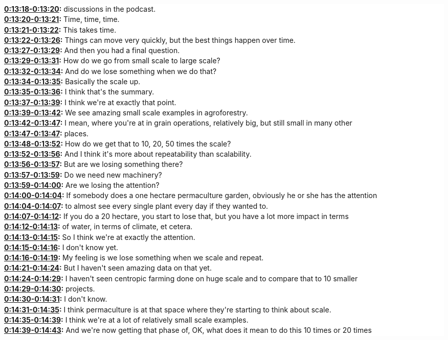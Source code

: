 **[0:13:18-0:13:20](https://investinginregenerativeagriculture.com/ama-webinar-6-4-2020/#t=0:13:18):**  discussions in the podcast.  
**[0:13:20-0:13:21](https://investinginregenerativeagriculture.com/ama-webinar-6-4-2020/#t=0:13:20):**  Time, time, time.  
**[0:13:21-0:13:22](https://investinginregenerativeagriculture.com/ama-webinar-6-4-2020/#t=0:13:21):**  This takes time.  
**[0:13:22-0:13:26](https://investinginregenerativeagriculture.com/ama-webinar-6-4-2020/#t=0:13:22):**  Things can move very quickly, but the best things happen over time.  
**[0:13:27-0:13:29](https://investinginregenerativeagriculture.com/ama-webinar-6-4-2020/#t=0:13:27):**  And then you had a final question.  
**[0:13:29-0:13:31](https://investinginregenerativeagriculture.com/ama-webinar-6-4-2020/#t=0:13:29):**  How do we go from small scale to large scale?  
**[0:13:32-0:13:34](https://investinginregenerativeagriculture.com/ama-webinar-6-4-2020/#t=0:13:32):**  And do we lose something when we do that?  
**[0:13:34-0:13:35](https://investinginregenerativeagriculture.com/ama-webinar-6-4-2020/#t=0:13:34):**  Basically the scale up.  
**[0:13:35-0:13:36](https://investinginregenerativeagriculture.com/ama-webinar-6-4-2020/#t=0:13:35):**  I think that's the summary.  
**[0:13:37-0:13:39](https://investinginregenerativeagriculture.com/ama-webinar-6-4-2020/#t=0:13:37):**  I think we're at exactly that point.  
**[0:13:39-0:13:42](https://investinginregenerativeagriculture.com/ama-webinar-6-4-2020/#t=0:13:39):**  We see amazing small scale examples in agroforestry.  
**[0:13:42-0:13:47](https://investinginregenerativeagriculture.com/ama-webinar-6-4-2020/#t=0:13:42):**  I mean, where you're at in grain operations, relatively big, but still small in many other  
**[0:13:47-0:13:47](https://investinginregenerativeagriculture.com/ama-webinar-6-4-2020/#t=0:13:47):**  places.  
**[0:13:48-0:13:52](https://investinginregenerativeagriculture.com/ama-webinar-6-4-2020/#t=0:13:48):**  How do we get that to 10, 20, 50 times the scale?  
**[0:13:52-0:13:56](https://investinginregenerativeagriculture.com/ama-webinar-6-4-2020/#t=0:13:52):**  And I think it's more about repeatability than scalability.  
**[0:13:56-0:13:57](https://investinginregenerativeagriculture.com/ama-webinar-6-4-2020/#t=0:13:56):**  But are we losing something there?  
**[0:13:57-0:13:59](https://investinginregenerativeagriculture.com/ama-webinar-6-4-2020/#t=0:13:57):**  Do we need new machinery?  
**[0:13:59-0:14:00](https://investinginregenerativeagriculture.com/ama-webinar-6-4-2020/#t=0:13:59):**  Are we losing the attention?  
**[0:14:00-0:14:04](https://investinginregenerativeagriculture.com/ama-webinar-6-4-2020/#t=0:14:00):**  If somebody does a one hectare permaculture garden, obviously he or she has the attention  
**[0:14:04-0:14:07](https://investinginregenerativeagriculture.com/ama-webinar-6-4-2020/#t=0:14:04):**  to almost see every single plant every day if they wanted to.  
**[0:14:07-0:14:12](https://investinginregenerativeagriculture.com/ama-webinar-6-4-2020/#t=0:14:07):**  If you do a 20 hectare, you start to lose that, but you have a lot more impact in terms  
**[0:14:12-0:14:13](https://investinginregenerativeagriculture.com/ama-webinar-6-4-2020/#t=0:14:12):**  of water, in terms of climate, et cetera.  
**[0:14:13-0:14:15](https://investinginregenerativeagriculture.com/ama-webinar-6-4-2020/#t=0:14:13):**  So I think we're at exactly the attention.  
**[0:14:15-0:14:16](https://investinginregenerativeagriculture.com/ama-webinar-6-4-2020/#t=0:14:15):**  I don't know yet.  
**[0:14:16-0:14:19](https://investinginregenerativeagriculture.com/ama-webinar-6-4-2020/#t=0:14:16):**  My feeling is we lose something when we scale and repeat.  
**[0:14:21-0:14:24](https://investinginregenerativeagriculture.com/ama-webinar-6-4-2020/#t=0:14:21):**  But I haven't seen amazing data on that yet.  
**[0:14:24-0:14:29](https://investinginregenerativeagriculture.com/ama-webinar-6-4-2020/#t=0:14:24):**  I haven't seen centropic farming done on huge scale and to compare that to 10 smaller  
**[0:14:29-0:14:30](https://investinginregenerativeagriculture.com/ama-webinar-6-4-2020/#t=0:14:29):**  projects.  
**[0:14:30-0:14:31](https://investinginregenerativeagriculture.com/ama-webinar-6-4-2020/#t=0:14:30):**  I don't know.  
**[0:14:31-0:14:35](https://investinginregenerativeagriculture.com/ama-webinar-6-4-2020/#t=0:14:31):**  I think permaculture is at that space where they're starting to think about scale.  
**[0:14:35-0:14:39](https://investinginregenerativeagriculture.com/ama-webinar-6-4-2020/#t=0:14:35):**  I think we're at a lot of relatively small scale examples.  
**[0:14:39-0:14:43](https://investinginregenerativeagriculture.com/ama-webinar-6-4-2020/#t=0:14:39):**  And we're now getting that phase of, OK, what does it mean to do this 10 times or 20 times  